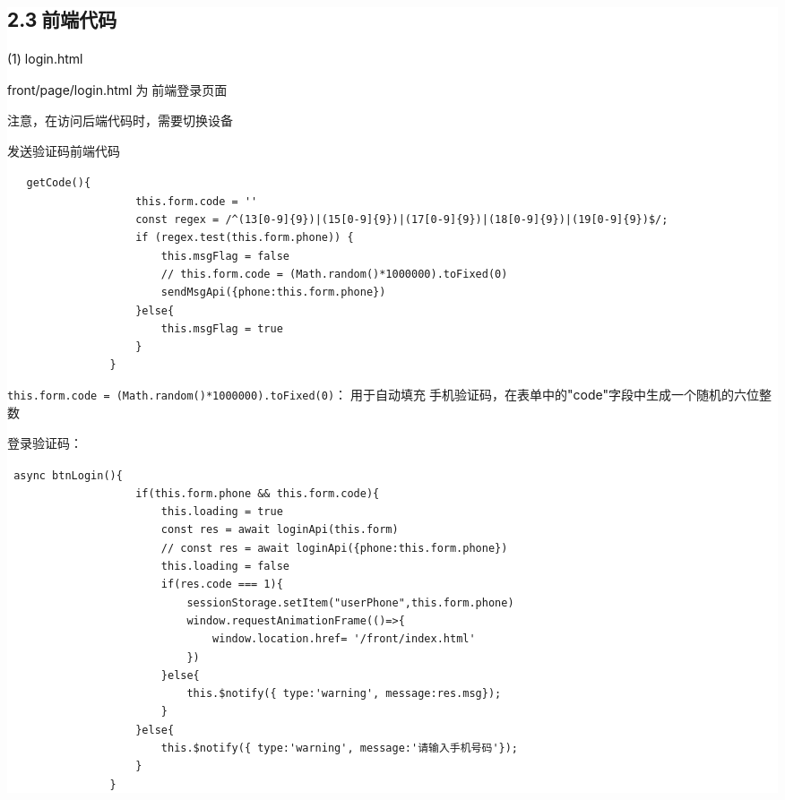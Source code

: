 



## 2.3 前端代码

(1) login.html 

front/page/login.html 为 前端登录页面

注意，在访问后端代码时，需要切换设备

发送验证码前端代码

```
   getCode(){
                    this.form.code = ''
                    const regex = /^(13[0-9]{9})|(15[0-9]{9})|(17[0-9]{9})|(18[0-9]{9})|(19[0-9]{9})$/;
                    if (regex.test(this.form.phone)) {
                        this.msgFlag = false
                        // this.form.code = (Math.random()*1000000).toFixed(0)
                        sendMsgApi({phone:this.form.phone})
                    }else{
                        this.msgFlag = true
                    }
                }
```

`this.form.code = (Math.random()*1000000).toFixed(0)`： 用于自动填充 手机验证码，在表单中的"code"字段中生成一个随机的六位整数



登录验证码：

```
 async btnLogin(){
                    if(this.form.phone && this.form.code){
                        this.loading = true
                        const res = await loginApi(this.form)
                        // const res = await loginApi({phone:this.form.phone})
                        this.loading = false
                        if(res.code === 1){
                            sessionStorage.setItem("userPhone",this.form.phone)
                            window.requestAnimationFrame(()=>{
                                window.location.href= '/front/index.html'
                            })                           
                        }else{
                            this.$notify({ type:'warning', message:res.msg});
                        }
                    }else{
                        this.$notify({ type:'warning', message:'请输入手机号码'});
                    }
                }
```


